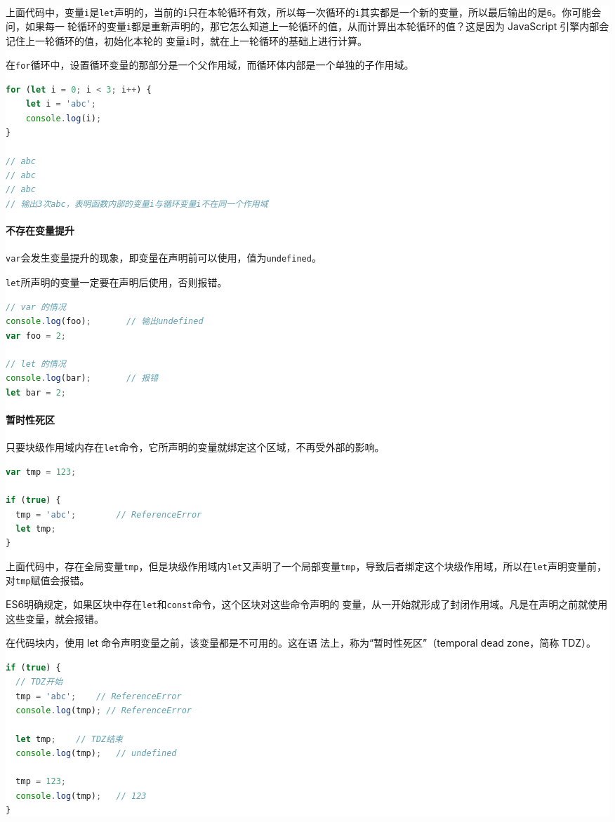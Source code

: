 上面代码中，变量`i`是`let`声明的，当前的`i`只在本轮循环有效，所以每一次循环的`i`其实都是一个新的变量，所以最后输出的是`6`。你可能会问，如果每一 轮循环的变量`i`都是重新声明的，那它怎么知道上一轮循环的值，从而计算出本轮循环的值？这是因为 JavaScript 引擎内部会记住上一轮循环的值，初始化本轮的 变量`i`时，就在上一轮循环的基础上进行计算。

在`for`循环中，设置循环变量的那部分是一个父作用域，而循环体内部是一个单独的子作用域。

```javascript
for (let i = 0; i < 3; i++) {
    let i = 'abc';
    console.log(i);
}

// abc
// abc
// abc
// 输出3次abc，表明函数内部的变量i与循环变量i不在同一个作用域
```

#### 不存在变量提升

`var`会发生变量提升的现象，即变量在声明前可以使用，值为`undefined`。

`let`所声明的变量一定要在声明后使用，否则报错。

```javascript
// var 的情况
console.log(foo);       // 输出undefined
var foo = 2;

// let 的情况
console.log(bar);       // 报错
let bar = 2;
```

#### 暂时性死区

只要块级作用域内存在`let`命令，它所声明的变量就绑定这个区域，不再受外部的影响。

```javascript
var tmp = 123;

if (true) {
  tmp = 'abc';        // ReferenceError
  let tmp;
}
```

上面代码中，存在全局变量`tmp`，但是块级作用域内`let`又声明了一个局部变量`tmp`，导致后者绑定这个块级作用域，所以在`let`声明变量前，对`tmp`赋值会报错。

ES6明确规定，如果区块中存在`let`和`const`命令，这个区块对这些命令声明的 变量，从一开始就形成了封闭作用域。凡是在声明之前就使用这些变量，就会报错。

在代码块内，使用 let 命令声明变量之前，该变量都是不可用的。这在语 法上，称为“暂时性死区”（temporal dead zone，简称 TDZ）。

```javascript
if (true) {
  // TDZ开始
  tmp = 'abc';    // ReferenceError
  console.log(tmp); // ReferenceError

  let tmp;    // TDZ结束
  console.log(tmp);   // undefined

  tmp = 123;
  console.log(tmp);   // 123
}
```
